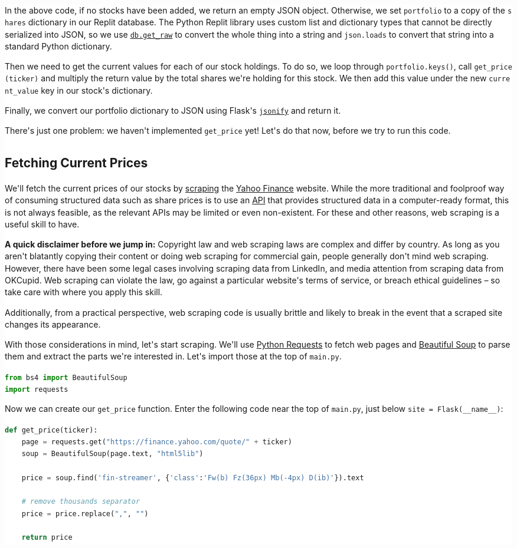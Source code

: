 In the above code, if no stocks have been added, we return an empty JSON object. Otherwise, we set `portfolio` to a copy of the `shares` dictionary in our Replit database. The Python Replit library uses custom list and dictionary types that cannot be directly serialized into JSON, so we use [`db.get_raw`](https://replit-py.readthedocs.io/en/latest/db_tutorial.html#advanced-usage) to convert the whole thing into a string and `json.loads` to convert that string into a standard Python dictionary.

Then we need to get the current values for each of our stock holdings. To do so, we loop through `portfolio.keys()`, call `get_price(ticker)` and multiply the return value by the total shares we're holding for this stock. We then add this value under the new `current_value` key in our stock's dictionary.

Finally, we convert our portfolio dictionary to JSON using Flask's [`jsonify`](https://flask.palletsprojects.com/en/2.0.x/api/#module-flask.json) and return it.

There's just one problem: we haven't implemented `get_price` yet! Let's do that now, before we try to run this code.

## Fetching Current Prices

We'll fetch the current prices of our stocks by [scraping](https://en.wikipedia.org/wiki/Web_scraping) the [Yahoo Finance](https://finance.yahoo.com/) website. While the more traditional and foolproof way of consuming structured data such as share prices is to use an [API](https://en.wikipedia.org/wiki/API) that provides structured data in a computer-ready format, this is not always feasible, as the relevant APIs may be limited or even non-existent. For these and other reasons, web scraping is a useful skill to have.

**A quick disclaimer before we jump in:** Copyright law and web scraping laws are complex and differ by country. As long as you aren't blatantly copying their content or doing web scraping for commercial gain, people generally don't mind web scraping. However, there have been some legal cases involving scraping data from LinkedIn, and media attention from scraping data from OKCupid. Web scraping can violate the law, go against a particular website's terms of service, or breach ethical guidelines – so take care with where you apply this skill.

Additionally, from a practical perspective, web scraping code is usually brittle and likely to break in the event that a scraped site changes its appearance.

With those considerations in mind, let's start scraping. We'll use [Python Requests](https://docs.python-requests.org/en/master/) to fetch web pages and [Beautiful Soup](https://www.crummy.com/software/BeautifulSoup/) to parse them and extract the parts we're interested in. Let's import those at the top of `main.py`.

```python
from bs4 import BeautifulSoup
import requests
```

Now we can create our `get_price` function. Enter the following code near the top of `main.py`, just below `site = Flask(__name__)`:

```python
def get_price(ticker):
    page = requests.get("https://finance.yahoo.com/quote/" + ticker)
    soup = BeautifulSoup(page.text, "html5lib")

    price = soup.find('fin-streamer', {'class':'Fw(b) Fz(36px) Mb(-4px) D(ib)'}).text

    # remove thousands separator
    price = price.replace(",", "")

    return price
```
